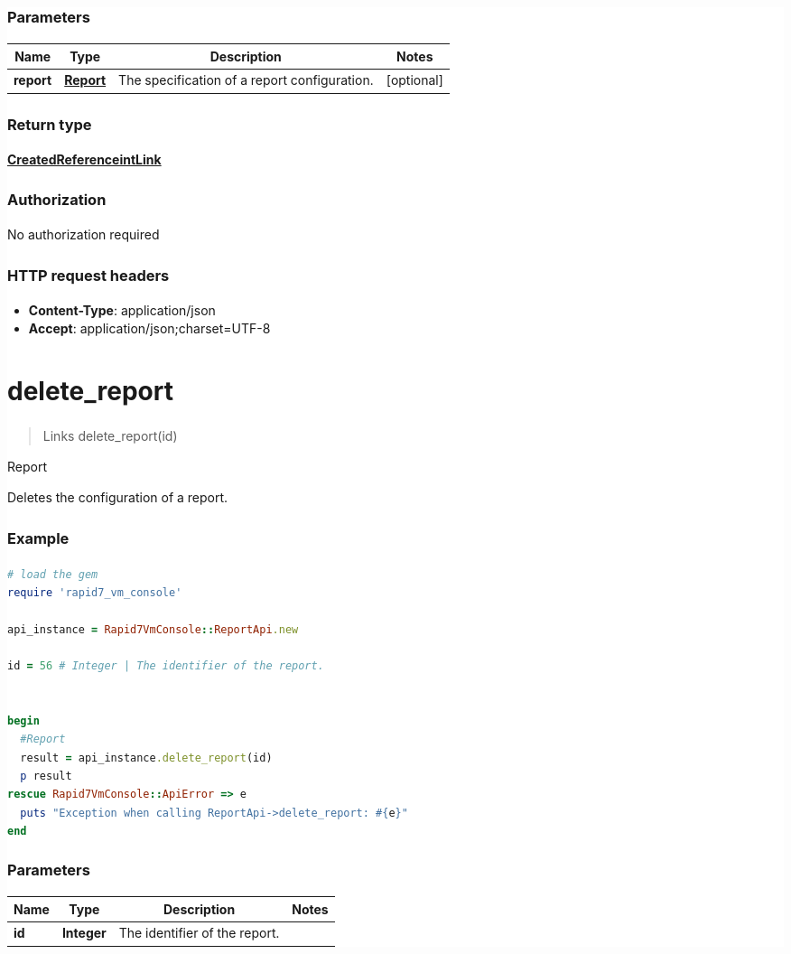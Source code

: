 ### Parameters

Name | Type | Description  | Notes
------------- | ------------- | ------------- | -------------
 **report** | [**Report**](Report.md)| The specification of a report configuration. | [optional] 

### Return type

[**CreatedReferenceintLink**](CreatedReferenceintLink.md)

### Authorization

No authorization required

### HTTP request headers

 - **Content-Type**: application/json
 - **Accept**: application/json;charset=UTF-8



# **delete_report**
> Links delete_report(id)

Report

Deletes the configuration of a report.

### Example
```ruby
# load the gem
require 'rapid7_vm_console'

api_instance = Rapid7VmConsole::ReportApi.new

id = 56 # Integer | The identifier of the report.


begin
  #Report
  result = api_instance.delete_report(id)
  p result
rescue Rapid7VmConsole::ApiError => e
  puts "Exception when calling ReportApi->delete_report: #{e}"
end
```

### Parameters

Name | Type | Description  | Notes
------------- | ------------- | ------------- | -------------
 **id** | **Integer**| The identifier of the report. | 
